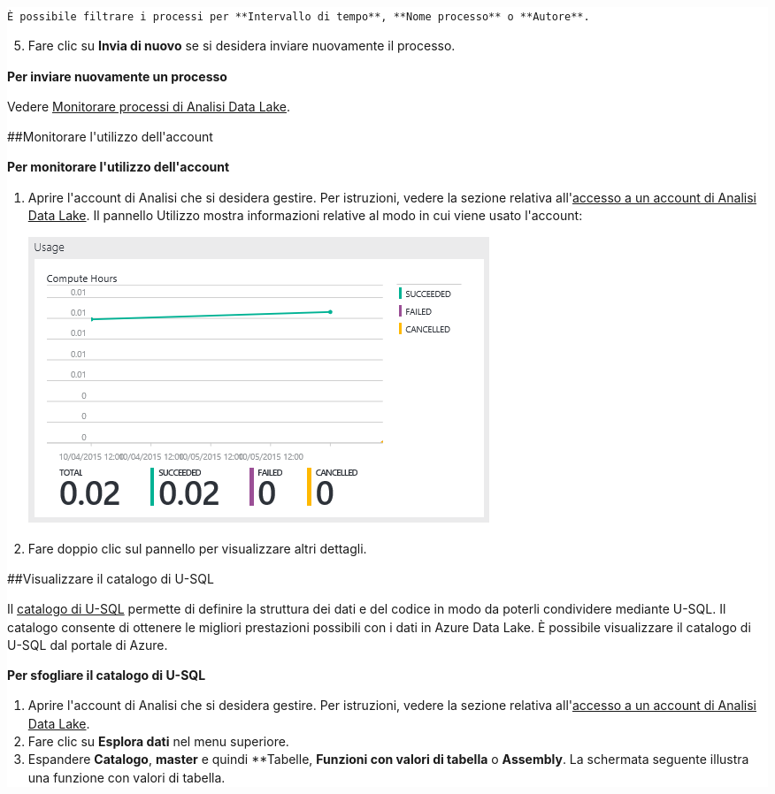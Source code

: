 	È possibile filtrare i processi per **Intervallo di tempo**, **Nome processo** o **Autore**.
5. Fare clic su **Invia di nuovo** se si desidera inviare nuovamente il processo.

**Per inviare nuovamente un processo**

Vedere [Monitorare processi di Analisi Data Lake](#monitor-jobs).

##Monitorare l'utilizzo dell'account

**Per monitorare l'utilizzo dell'account**

1. Aprire l'account di Analisi che si desidera gestire. Per istruzioni, vedere la sezione relativa all'[accesso a un account di Analisi Data Lake](#access-adla-account). Il pannello Utilizzo mostra informazioni relative al modo in cui viene usato l'account:

	![monitorare l'utilizzo di Analisi Data Lake di Azure](./media/data-lake-analytics-manage-use-portal/data-lake-analytics-monitor-usage.png)  

2. Fare doppio clic sul pannello per visualizzare altri dettagli.

##Visualizzare il catalogo di U-SQL

Il [catalogo di U-SQL](data-lake-analytics-use-u-sql-catalog.md) permette di definire la struttura dei dati e del codice in modo da poterli condividere mediante U-SQL. Il catalogo consente di ottenere le migliori prestazioni possibili con i dati in Azure Data Lake. È possibile visualizzare il catalogo di U-SQL dal portale di Azure.

**Per sfogliare il catalogo di U-SQL**

1. Aprire l'account di Analisi che si desidera gestire. Per istruzioni, vedere la sezione relativa all'[accesso a un account di Analisi Data Lake](#access-adla-account).
2. Fare clic su **Esplora dati** nel menu superiore.
3. Espandere **Catalogo**, **master** e quindi **Tabelle, **Funzioni con valori di tabella** o **Assembly**. La schermata seguente illustra una funzione con valori di tabella.
